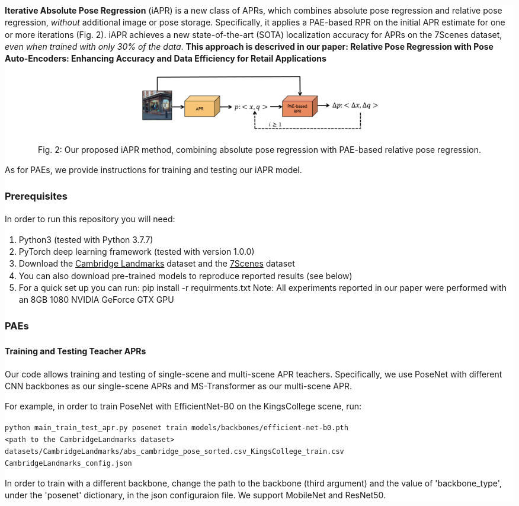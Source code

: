 **Iterative Absolute Pose Regression** (iAPR) is a new class of APRs, which combines absolute 
pose regression and relative pose regression, _without_ additional image or pose storage. Specifically, it applies 
a PAE-based RPR on the initial APR estimate for one or more iterations (Fig. 2). iAPR achieves a new state-of-the-art 
(SOTA) localization accuracy for APRs on the 7Scenes dataset, _even when trained with only 30% of the data_. 
**This approach is descrived in our paper: Relative Pose Regression with Pose Auto-Encoders: Enhancing Accuracy and
Data Efficiency for Retail Applications**

 <p align="center">
 <img src="figs/iapr.png" width="400" height="100"> 
 </p>
 <p align = "center">
Fig. 2: Our proposed iAPR method, combining absolute pose regression with PAE-based
relative pose regression.
</p>

As for PAEs, we provide instructions for training and testing our iAPR model. 

### Prerequisites
In order to run this repository you will need:

1. Python3 (tested with Python 3.7.7)
1. PyTorch deep learning framework (tested with version 1.0.0)
1. Download the [Cambridge Landmarks](http://mi.eng.cam.ac.uk/projects/relocalisation/#dataset) dataset and the [7Scenes](https://www.microsoft.com/en-us/research/project/rgb-d-dataset-7-scenes/) dataset
1. You can also download pre-trained models to reproduce reported results (see below)
1. For a quick set up you can run: pip install -r requirments.txt 
Note: All experiments reported in our paper were performed with an 8GB 1080 NVIDIA GeForce GTX GPU


### PAEs
#### Training and Testing Teacher APRs
Our code allows training and testing of single-scene and multi-scene APR teachers.
Specifically, we use PoseNet with different CNN backbones as our single-scene APRs and 
MS-Transformer as our multi-scene APR. 

For example, in order to train PoseNet with EfficientNet-B0 on the KingsCollege scene, run:
```
python main_train_test_apr.py posenet train models/backbones/efficient-net-b0.pth
<path to the CambridgeLandmarks dataset>
datasets/CambridgeLandmarks/abs_cambridge_pose_sorted.csv_KingsCollege_train.csv
CambridgeLandmarks_config.json
```
In order to train with a different backbone, change the path to the backbone (third argument)
and the value of 'backbone_type', under the 'posenet' dictionary, in the json configuraion file. 
We support MobileNet and ResNet50. 
